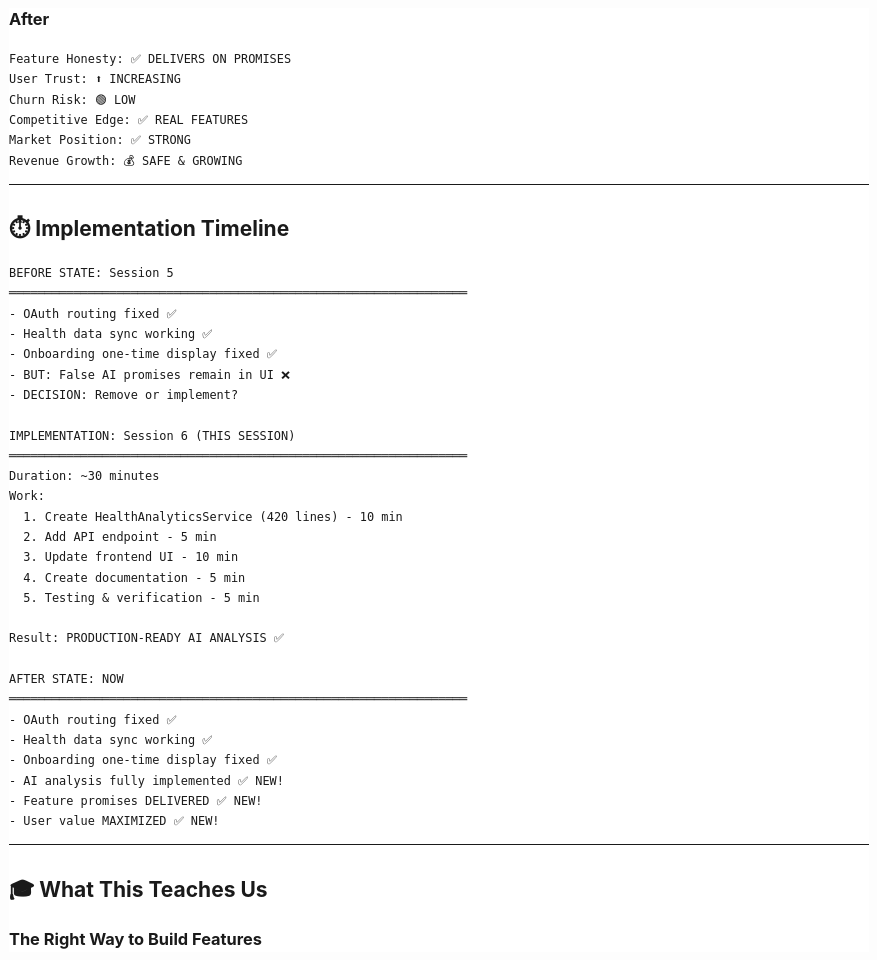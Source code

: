 ### After
```
Feature Honesty: ✅ DELIVERS ON PROMISES
User Trust: ⬆️ INCREASING
Churn Risk: 🟢 LOW
Competitive Edge: ✅ REAL FEATURES
Market Position: ✅ STRONG
Revenue Growth: 💰 SAFE & GROWING
```

---

## ⏱️ Implementation Timeline

```
BEFORE STATE: Session 5
════════════════════════════════════════════════════════════════
- OAuth routing fixed ✅
- Health data sync working ✅
- Onboarding one-time display fixed ✅
- BUT: False AI promises remain in UI ❌
- DECISION: Remove or implement?

IMPLEMENTATION: Session 6 (THIS SESSION)
════════════════════════════════════════════════════════════════
Duration: ~30 minutes
Work:
  1. Create HealthAnalyticsService (420 lines) - 10 min
  2. Add API endpoint - 5 min
  3. Update frontend UI - 10 min
  4. Create documentation - 5 min
  5. Testing & verification - 5 min

Result: PRODUCTION-READY AI ANALYSIS ✅

AFTER STATE: NOW
════════════════════════════════════════════════════════════════
- OAuth routing fixed ✅
- Health data sync working ✅
- Onboarding one-time display fixed ✅
- AI analysis fully implemented ✅ NEW!
- Feature promises DELIVERED ✅ NEW!
- User value MAXIMIZED ✅ NEW!
```

---

## 🎓 What This Teaches Us

### The Right Way to Build Features
